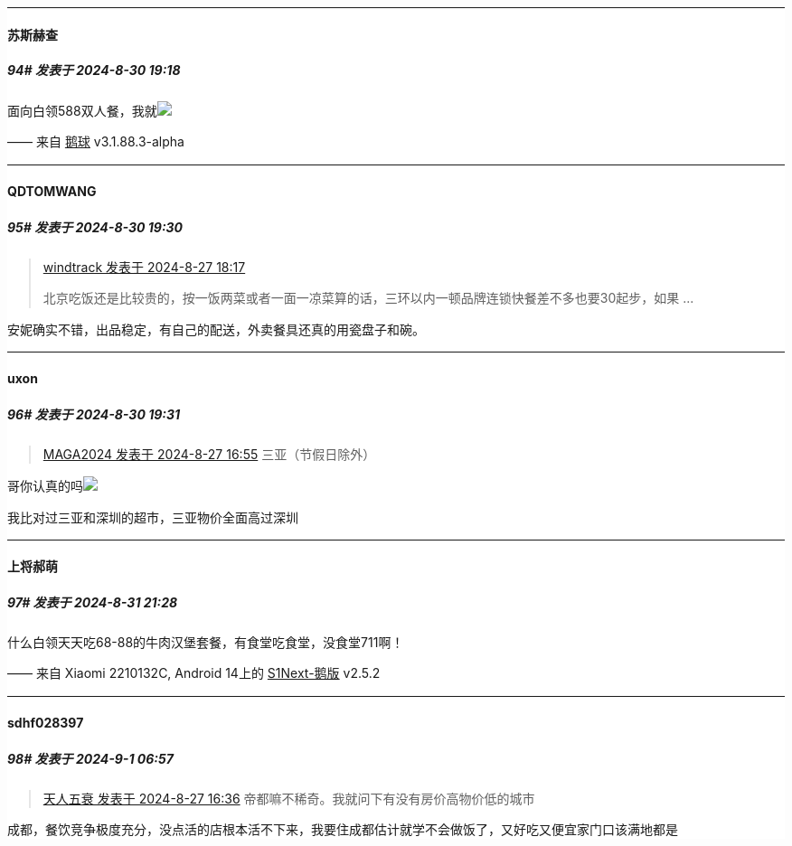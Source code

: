 
*****

####  苏斯赫查  
##### 94#       发表于 2024-8-30 19:18

面向白领588双人餐，我就<img src="https://static.saraba1st.com/image/smiley/face2017/111.png" referrerpolicy="no-referrer">

—— 来自 [鹅球](https://www.pgyer.com/xfPejhuq) v3.1.88.3-alpha


*****

####  QDTOMWANG  
##### 95#       发表于 2024-8-30 19:30

<blockquote><a href="httphttps://bbs.saraba1st.com/2b/forum.php?mod=redirect&amp;goto=findpost&amp;pid=66033048&amp;ptid=2196825" target="_blank">windtrack 发表于 2024-8-27 18:17</a>

北京吃饭还是比较贵的，按一饭两菜或者一面一凉菜算的话，三环以内一顿品牌连锁快餐差不多也要30起步，如果 ...</blockquote>
安妮确实不错，出品稳定，有自己的配送，外卖餐具还真的用瓷盘子和碗。

*****

####  uxon  
##### 96#       发表于 2024-8-30 19:31

<blockquote><a href="httphttps://bbs.saraba1st.com/2b/forum.php?mod=redirect&amp;goto=findpost&amp;pid=66031931&amp;ptid=2196825" target="_blank">MAGA2024 发表于 2024-8-27 16:55</a>
三亚（节假日除外）</blockquote>
哥你认真的吗<img src="https://static.saraba1st.com/image/smiley/face2017/037.png" referrerpolicy="no-referrer">

我比对过三亚和深圳的超市，三亚物价全面高过深圳


*****

####  上将郝萌  
##### 97#       发表于 2024-8-31 21:28

什么白领天天吃68-88的牛肉汉堡套餐，有食堂吃食堂，没食堂711啊！

—— 来自 Xiaomi 2210132C, Android 14上的 [S1Next-鹅版](https://github.com/ykrank/S1-Next/releases) v2.5.2


*****

####  sdhf028397  
##### 98#       发表于 2024-9-1 06:57

<blockquote><a href="httphttps://bbs.saraba1st.com/2b/forum.php?mod=redirect&amp;goto=findpost&amp;pid=66031669&amp;ptid=2196825" target="_blank">天人五衰 发表于 2024-8-27 16:36</a>
帝都嘛不稀奇。我就问下有没有房价高物价低的城市</blockquote>
成都，餐饮竞争极度充分，没点活的店根本活不下来，我要住成都估计就学不会做饭了，又好吃又便宜家门口该满地都是

